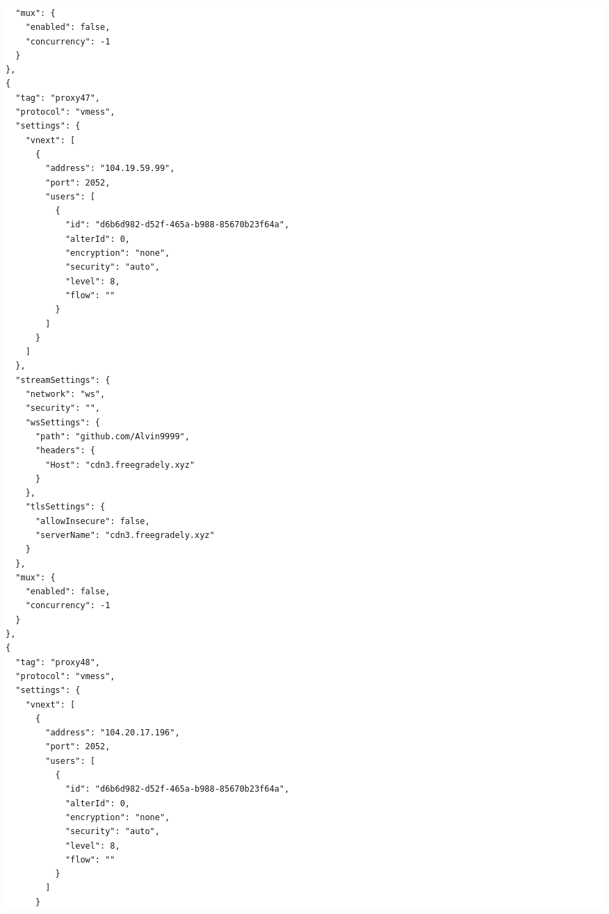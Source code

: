       "mux": {
        "enabled": false,
        "concurrency": -1
      }
    },
    {
      "tag": "proxy47",
      "protocol": "vmess",
      "settings": {
        "vnext": [
          {
            "address": "104.19.59.99",
            "port": 2052,
            "users": [
              {
                "id": "d6b6d982-d52f-465a-b988-85670b23f64a",
                "alterId": 0,
                "encryption": "none",
                "security": "auto",
                "level": 8,
                "flow": ""
              }
            ]
          }
        ]
      },
      "streamSettings": {
        "network": "ws",
        "security": "",
        "wsSettings": {
          "path": "github.com/Alvin9999",
          "headers": {
            "Host": "cdn3.freegradely.xyz"
          }
        },
        "tlsSettings": {
          "allowInsecure": false,
          "serverName": "cdn3.freegradely.xyz"
        }
      },
      "mux": {
        "enabled": false,
        "concurrency": -1
      }
    },
    {
      "tag": "proxy48",
      "protocol": "vmess",
      "settings": {
        "vnext": [
          {
            "address": "104.20.17.196",
            "port": 2052,
            "users": [
              {
                "id": "d6b6d982-d52f-465a-b988-85670b23f64a",
                "alterId": 0,
                "encryption": "none",
                "security": "auto",
                "level": 8,
                "flow": ""
              }
            ]
          }